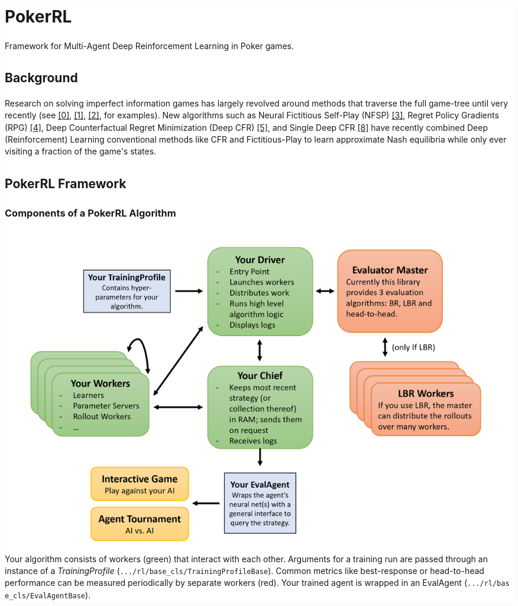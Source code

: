# PokerRL

Framework for Multi-Agent Deep Reinforcement Learning in Poker games.


## Background
Research on solving imperfect information games has largely revolved around methods that traverse the full game-tree
until very recently (see
[[0]](http://martin.zinkevich.org/publications/regretpoker.pdf),
[[1]](http://poker.cs.ualberta.ca/publications/2015-ijcai-cfrplus.pdf),
[[2]](https://papers.nips.cc/paper/3713-monte-carlo-sampling-for-regret-minimization-in-extensive-games.pdf),
for examples).
New algorithms such as Neural Fictitious Self-Play (NFSP)
[[3]](http://discovery.ucl.ac.uk/1549658/1/Heinrich_phd_FINAL.pdf),
Regret Policy Gradients (RPG) [[4]](https://arxiv.org/pdf/1810.09026.pdf),
Deep Counterfactual Regret Minimization (Deep CFR) [[5]](https://arxiv.org/pdf/1811.00164.pdf),
and Single Deep CFR [[8]](https://arxiv.org/pdf/1901.07621.pdf)
have recently combined Deep (Reinforcement) Learning conventional methods like CFR and Fictitious-Play to learn
approximate Nash equilibria while only ever visiting a fraction of the game's states.


## PokerRL Framework

### Components of a PokerRL Algorithm
![FrameWork](img/PokerRL_AgentArchitecture.png)
Your algorithm consists of workers (green) that interact with each other. Arguments for a training run are 
passed through an instance of a _TrainingProfile_ (`.../rl/base_cls/TrainingProfileBase`).
Common metrics like best-response or head-to-head performance can be measured periodically by separate
workers (red). Your trained agent is wrapped in an EvalAgent (`.../rl/base_cls/EvalAgentBase`).